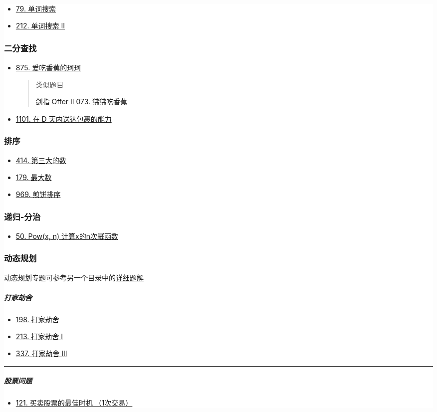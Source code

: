 * [79. 单词搜索](https://github.com/sinkhaha/dataStructureAndAlgorithm/blob/master/algorithmSolution/leetcodeSolution/Trie%E5%AD%97%E5%85%B8%E6%A0%91/exist_79.js)

* [212. 单词搜索 II](https://github.com/sinkhaha/dataStructureAndAlgorithm/blob/master/algorithmSolution/leetcodeSolution/Trie%E5%AD%97%E5%85%B8%E6%A0%91/findWords_212.js)


### 二分查找

* [875. 爱吃香蕉的珂珂](https://github.com/sinkhaha/dataStructureAndAlgorithm/blob/master/algorithmSolution/leetcodeSolution/%E4%BA%8C%E5%88%86%E6%9F%A5%E6%89%BE/minEatingSpeed_875.js)
  
  > 类似题目
  >
  > [剑指 Offer II 073. 狒狒吃香蕉](https://leetcode.cn/problems/nZZqjQ/)
  
* [1101. 在 D 天内送达包裹的能力](https://github.com/sinkhaha/dataStructureAndAlgorithm/blob/master/algorithmSolution/leetcodeSolution/%E4%BA%8C%E5%88%86%E6%9F%A5%E6%89%BE/shipWithinDays_1011.js)


### 排序
* [414. 第三大的数](https://github.com/sinkhaha/dataStructureAndAlgorithm/blob/master/algorithmSolution/leetcodeSolution/%E6%8E%92%E5%BA%8F/thirdMax_414.js)
  
* [179. 最大数](https://github.com/sinkhaha/dataStructureAndAlgorithm/blob/master/algorithmSolution/leetcodeSolution/%E6%8E%92%E5%BA%8F/largestNumber_179.js)

* [969. 煎饼排序](https://github.com/sinkhaha/dataStructureAndAlgorithm/blob/master/algorithmSolution/leetcodeSolution/%E6%8E%92%E5%BA%8F/pancakeSort_969.js)

### 递归-分治

* [50. Pow(x, n) 计算x的n次幂函数](https://github.com/sinkhaha/dataStructureAndAlgorithm/blob/master/algorithmSolution/leetcodeSolution/%E9%80%92%E5%BD%92-%E5%88%86%E6%B2%BB/myPow_50.js)

### 动态规划
动态规划专题可参考另一个目录中的[详细题解](https://github.com/sinkhaha/dataStructureAndAlgorithm/tree/master/docs)
##### 打家劫舍

* [198. 打家劫舍](https://github.com/sinkhaha/dataStructureAndAlgorithm/blob/master/algorithmSolution/leetcodeSolution/%E5%8A%A8%E6%80%81%E8%A7%84%E5%88%92/%E6%89%93%E5%AE%B6%E5%8A%AB%E8%88%8D/rob_198.js)

* [213. 打家劫舍 I](https://github.com/sinkhaha/dataStructureAndAlgorithm/blob/master/algorithmSolution/leetcodeSolution/%E5%8A%A8%E6%80%81%E8%A7%84%E5%88%92/%E6%89%93%E5%AE%B6%E5%8A%AB%E8%88%8D/rob_213.js)

* [337. 打家劫舍 III](https://github.com/sinkhaha/dataStructureAndAlgorithm/blob/master/algorithmSolution/leetcodeSolution/%E5%8A%A8%E6%80%81%E8%A7%84%E5%88%92/%E6%89%93%E5%AE%B6%E5%8A%AB%E8%88%8D/rob_337.js)

---

##### 股票问题

* [ 121. 买卖股票的最佳时机 （1次交易）](https://github.com/sinkhaha/dataStructureAndAlgorithm/blob/master/algorithmSolution/leetcodeSolution/%E5%8A%A8%E6%80%81%E8%A7%84%E5%88%92/%E8%82%A1%E7%A5%A8%E9%97%AE%E9%A2%98/maxProfit_121.js)
  